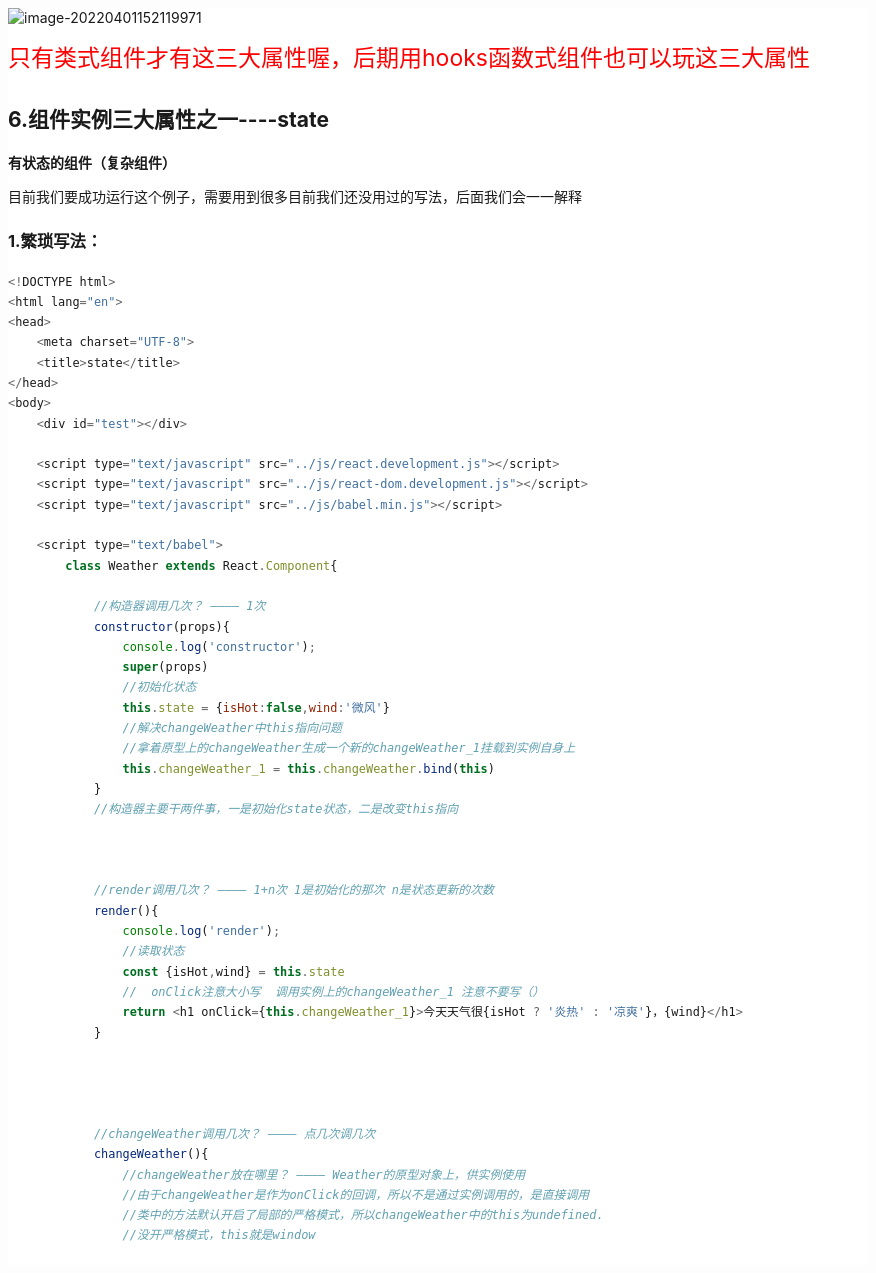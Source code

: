 ![image-20220401152119971](https://picture-feng.oss-cn-chengdu.aliyuncs.com/img/image-20220401152119971.png)





<div style="color: red;font-size: 23px">只有类式组件才有这三大属性喔，后期用hooks函数式组件也可以玩这三大属性</div>

## 6.组件实例三大属性之一----state

**有状态的组件（复杂组件）**

目前我们要成功运行这个例子，需要用到很多目前我们还没用过的写法，后面我们会一一解释

### 1.繁琐写法：

```js
<!DOCTYPE html>
<html lang="en">
<head>
	<meta charset="UTF-8">
	<title>state</title>
</head>
<body>
	<div id="test"></div>
	
	<script type="text/javascript" src="../js/react.development.js"></script>
	<script type="text/javascript" src="../js/react-dom.development.js"></script>
	<script type="text/javascript" src="../js/babel.min.js"></script>

	<script type="text/babel">
		class Weather extends React.Component{
			
			//构造器调用几次？ ———— 1次
			constructor(props){
				console.log('constructor');
				super(props)
				//初始化状态
				this.state = {isHot:false,wind:'微风'}
				//解决changeWeather中this指向问题
				//拿着原型上的changeWeather生成一个新的changeWeather_1挂载到实例自身上
				this.changeWeather_1 = this.changeWeather.bind(this)
			}
			//构造器主要干两件事，一是初始化state状态，二是改变this指向



			//render调用几次？ ———— 1+n次 1是初始化的那次 n是状态更新的次数
			render(){
				console.log('render');
				//读取状态
				const {isHot,wind} = this.state
				//  onClick注意大小写  调用实例上的changeWeather_1 注意不要写（）
				return <h1 onClick={this.changeWeather_1}>今天天气很{isHot ? '炎热' : '凉爽'}，{wind}</h1>
			}

			


			//changeWeather调用几次？ ———— 点几次调几次
			changeWeather(){
				//changeWeather放在哪里？ ———— Weather的原型对象上，供实例使用
				//由于changeWeather是作为onClick的回调，所以不是通过实例调用的，是直接调用
				//类中的方法默认开启了局部的严格模式，所以changeWeather中的this为undefined.
				//没开严格模式，this就是window
				
```